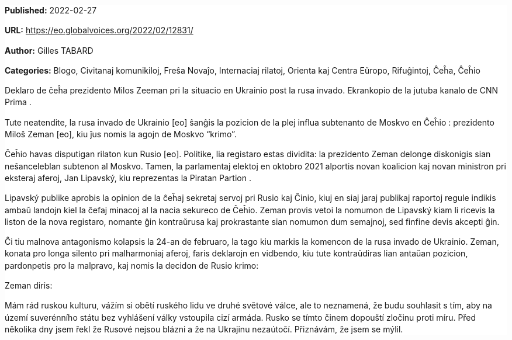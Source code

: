 **Published:** 2022-02-27

**URL:** https://eo.globalvoices.org/2022/02/12831/

**Author:** Gilles TABARD

**Categories:** Blogo, Civitanaj komunikiloj, Freŝa Novaĵo, Internaciaj rilatoj, Orienta kaj Centra Eŭropo, Rifuĝintoj, Ĉeĥa, Ĉeĥio

Deklaro de ĉeĥa prezidento Milos Zeeman pri la situacio en Ukrainio post la rusa invado. Ekrankopio de la jutuba kanalo de CNN Prima .

Tute neatendite, la rusa invado de Ukrainio [eo] ŝanĝis la pozicion de la plej influa subtenanto de Moskvo en Ĉeĥio : prezidento Miloš Zeman [eo], kiu ĵus nomis la agojn de Moskvo “krimo”.

Ĉeĥio havas disputigan rilaton kun Rusio [eo]. Politike, lia registaro estas dividita: la prezidento Zeman delonge diskonigis sian neŝanceleblan subtenon al Moskvo. Tamen, la parlamentaj elektoj en oktobro 2021 alportis novan koalicion kaj novan ministron pri eksteraj aferoj, Jan Lipavský, kiu reprezentas la Piratan Partion .

Lipavský publike aprobis la opinion de la ĉeĥaj sekretaj servoj pri Rusio kaj Ĉinio, kiuj en siaj jaraj publikaj raportoj regule indikis ambaŭ landojn kiel la ĉefaj minacoj al la nacia sekureco de Ĉeĥio. Zeman provis vetoi la nomumon de Lipavský kiam li ricevis la liston de la nova registaro, nomante ĝin kontraŭrusa kaj prokrastante sian nomumon dum semajnoj, sed finfine devis akcepti ĝin.

Ĉi tiu malnova antagonismo kolapsis la 24-an de februaro, la tago kiu markis la komencon de la rusa invado de Ukrainio. Zeman, konata pro longa silento pri malharmoniaj aferoj, faris deklarojn en vidbendo, kiu tute kontraŭdiras lian antaŭan pozicion, pardonpetis pro la malpravo, kaj nomis la decidon de Rusio krimo:

Zeman diris:

Mám rád ruskou kulturu, vážím si obětí ruského lidu ve druhé světové válce, ale to neznamená, že budu souhlasit s tím, aby na území suverénního státu bez vyhlášení války vstoupila cizí armáda. Rusko se tímto činem dopouští zločinu proti míru. Před několika dny jsem řekl že Rusové nejsou blázni a že na Ukrajinu nezaútočí. Přiznávám, že jsem se mýlil.

